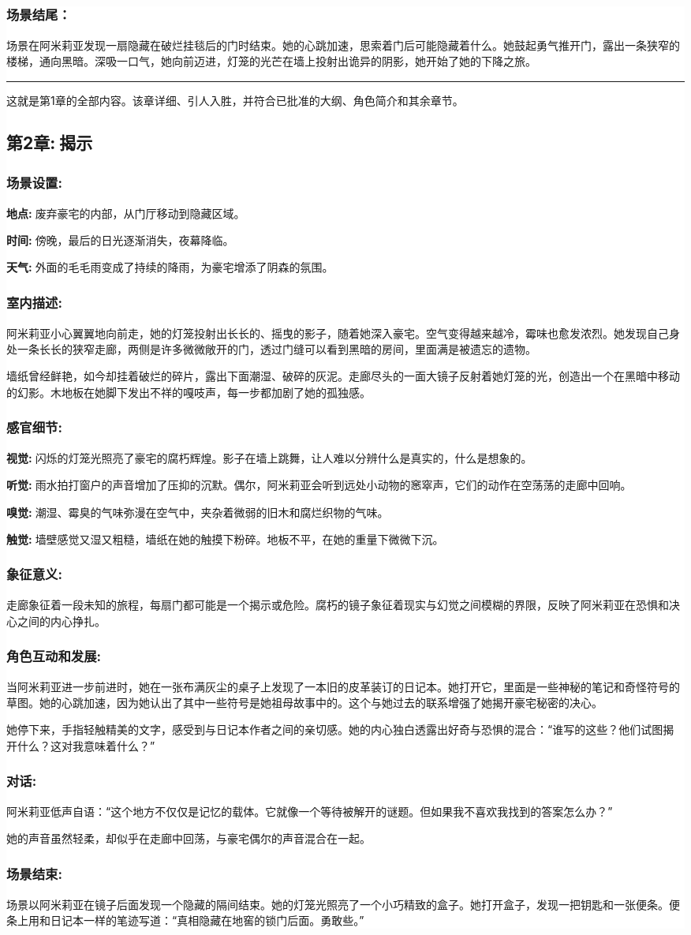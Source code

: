 ### 场景结尾：

场景在阿米莉亚发现一扇隐藏在破烂挂毯后的门时结束。她的心跳加速，思索着门后可能隐藏着什么。她鼓起勇气推开门，露出一条狭窄的楼梯，通向黑暗。深吸一口气，她向前迈进，灯笼的光芒在墙上投射出诡异的阴影，她开始了她的下降之旅。

---

这就是第1章的全部内容。该章详细、引人入胜，并符合已批准的大纲、角色简介和其余章节。

## 第2章: 揭示

### 场景设置:

**地点:** 废弃豪宅的内部，从门厅移动到隐藏区域。

**时间:** 傍晚，最后的日光逐渐消失，夜幕降临。

**天气:** 外面的毛毛雨变成了持续的降雨，为豪宅增添了阴森的氛围。

### 室内描述:

阿米莉亚小心翼翼地向前走，她的灯笼投射出长长的、摇曳的影子，随着她深入豪宅。空气变得越来越冷，霉味也愈发浓烈。她发现自己身处一条长长的狭窄走廊，两侧是许多微微敞开的门，透过门缝可以看到黑暗的房间，里面满是被遗忘的遗物。

墙纸曾经鲜艳，如今却挂着破烂的碎片，露出下面潮湿、破碎的灰泥。走廊尽头的一面大镜子反射着她灯笼的光，创造出一个在黑暗中移动的幻影。木地板在她脚下发出不祥的嘎吱声，每一步都加剧了她的孤独感。

### 感官细节:

**视觉:** 闪烁的灯笼光照亮了豪宅的腐朽辉煌。影子在墙上跳舞，让人难以分辨什么是真实的，什么是想象的。

**听觉:** 雨水拍打窗户的声音增加了压抑的沉默。偶尔，阿米莉亚会听到远处小动物的窸窣声，它们的动作在空荡荡的走廊中回响。

**嗅觉:** 潮湿、霉臭的气味弥漫在空气中，夹杂着微弱的旧木和腐烂织物的气味。

**触觉:** 墙壁感觉又湿又粗糙，墙纸在她的触摸下粉碎。地板不平，在她的重量下微微下沉。

### 象征意义:

走廊象征着一段未知的旅程，每扇门都可能是一个揭示或危险。腐朽的镜子象征着现实与幻觉之间模糊的界限，反映了阿米莉亚在恐惧和决心之间的内心挣扎。

### 角色互动和发展:

当阿米莉亚进一步前进时，她在一张布满灰尘的桌子上发现了一本旧的皮革装订的日记本。她打开它，里面是一些神秘的笔记和奇怪符号的草图。她的心跳加速，因为她认出了其中一些符号是她祖母故事中的。这个与她过去的联系增强了她揭开豪宅秘密的决心。

她停下来，手指轻触精美的文字，感受到与日记本作者之间的亲切感。她的内心独白透露出好奇与恐惧的混合：“谁写的这些？他们试图揭开什么？这对我意味着什么？”

### 对话:

阿米莉亚低声自语：“这个地方不仅仅是记忆的载体。它就像一个等待被解开的谜题。但如果我不喜欢我找到的答案怎么办？”

她的声音虽然轻柔，却似乎在走廊中回荡，与豪宅偶尔的声音混合在一起。

### 场景结束:

场景以阿米莉亚在镜子后面发现一个隐藏的隔间结束。她的灯笼光照亮了一个小巧精致的盒子。她打开盒子，发现一把钥匙和一张便条。便条上用和日记本一样的笔迹写道：“真相隐藏在地窖的锁门后面。勇敢些。”
